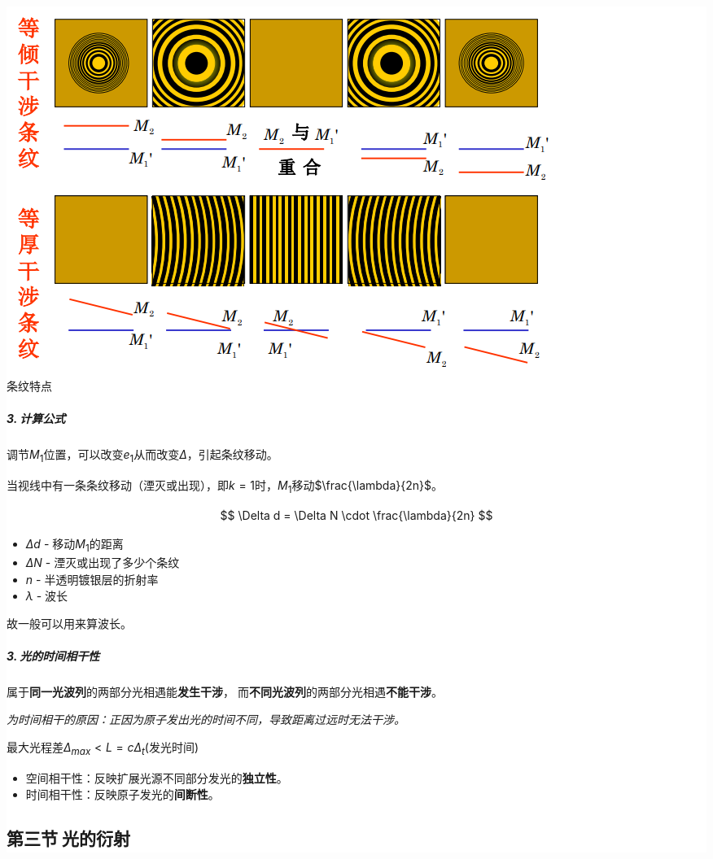 ![条纹特点 1](images/Wave%20Optics--11-07_21-17-15.png)  
条纹特点

##### 3. 计算公式

调节$M_1$位置，可以改变$e_1$从而改变$\Delta$，引起条纹移动。

当视线中有一条条纹移动（湮灭或出现），即$k=1$时，$M_1$移动$\frac{\lambda}{2n}$。

$$
\Delta d = \Delta N \cdot \frac{\lambda}{2n}
$$

* $\Delta d$ - 移动$M_1$的距离
* $\Delta N$ - 湮灭或出现了多少个条纹
* $n$ - 半透明镀银层的折射率
* $\lambda$ - 波长

故一般可以用来算波长。

##### 3. 光的时间相干性

属于**同一光波列**的两部分光相遇能**发生干涉**，
而**不同光波列**的两部分光相遇**不能干涉**。

*为时间相干的原因：正因为原子发出光的时间不同，导致距离过远时无法干涉。*

最大光程差$\Delta_{max} < L = c\Delta_t(\textrm{发光时间})$

* 空间相干性：反映扩展光源不同部分发光的**独立性**。
* 时间相干性：反映原子发光的**间断性**。

## 第三节 光的衍射
